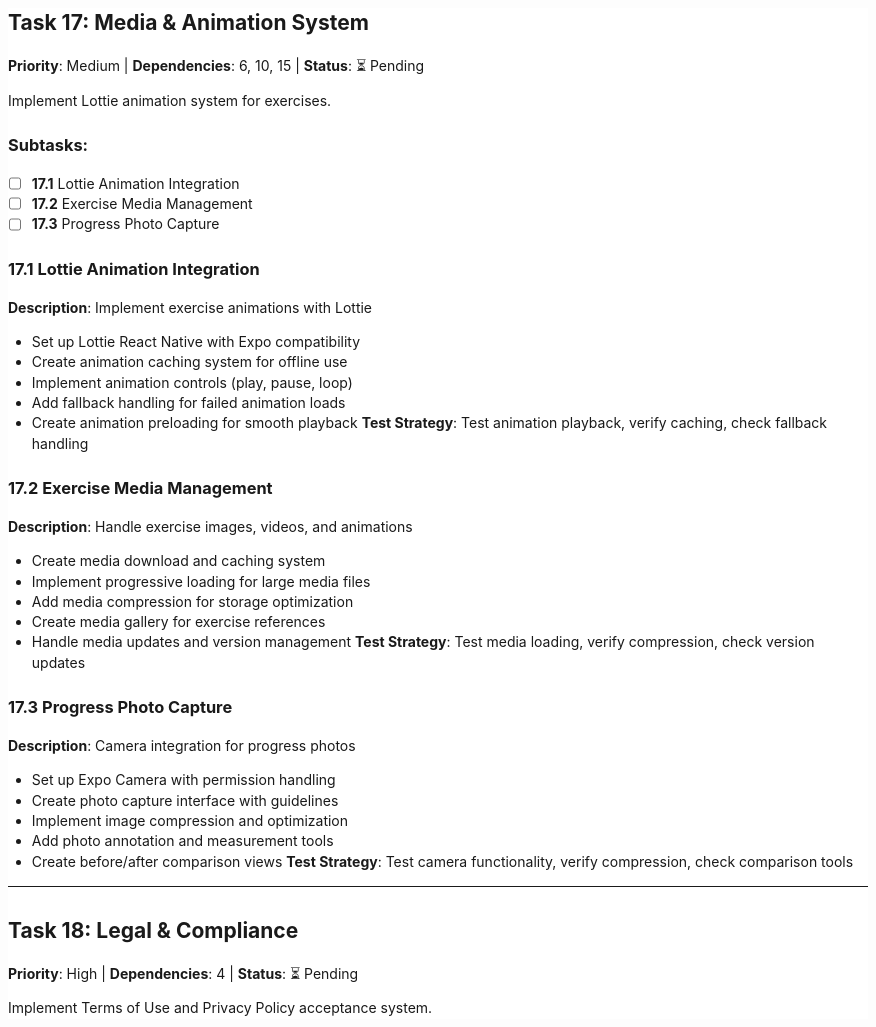
## Task 17: Media & Animation System

**Priority**: Medium | **Dependencies**: 6, 10, 15 | **Status**: ⏳ Pending

Implement Lottie animation system for exercises.

### Subtasks:

- [ ] **17.1** Lottie Animation Integration
- [ ] **17.2** Exercise Media Management
- [ ] **17.3** Progress Photo Capture

### 17.1 Lottie Animation Integration

**Description**: Implement exercise animations with Lottie

- Set up Lottie React Native with Expo compatibility
- Create animation caching system for offline use
- Implement animation controls (play, pause, loop)
- Add fallback handling for failed animation loads
- Create animation preloading for smooth playback **Test Strategy**: Test
  animation playback, verify caching, check fallback handling

### 17.2 Exercise Media Management

**Description**: Handle exercise images, videos, and animations

- Create media download and caching system
- Implement progressive loading for large media files
- Add media compression for storage optimization
- Create media gallery for exercise references
- Handle media updates and version management **Test Strategy**: Test media
  loading, verify compression, check version updates

### 17.3 Progress Photo Capture

**Description**: Camera integration for progress photos

- Set up Expo Camera with permission handling
- Create photo capture interface with guidelines
- Implement image compression and optimization
- Add photo annotation and measurement tools
- Create before/after comparison views **Test Strategy**: Test camera
  functionality, verify compression, check comparison tools

---

## Task 18: Legal & Compliance

**Priority**: High | **Dependencies**: 4 | **Status**: ⏳ Pending

Implement Terms of Use and Privacy Policy acceptance system.
